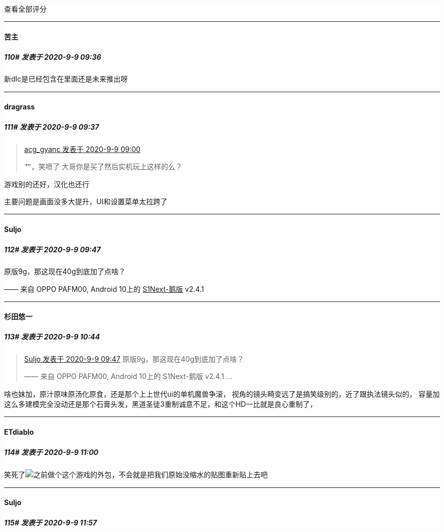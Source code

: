 查看全部评分

*****

####  苦主  
##### 110#       发表于 2020-9-9 09:36

新dlc是已经包含在里面还是未来推出呀

*****

####  dragrass  
##### 111#       发表于 2020-9-9 09:37

<blockquote><a href="httphttps://bbs.saraba1st.com/2b/forum.php?mod=redirect&amp;goto=findpost&amp;pid=48682743&amp;ptid=1939572" target="_blank">acg_gyanc 发表于 2020-9-9 09:00</a>

艹，笑喷了 大哥你是买了然后实机玩上这样的么？</blockquote>
游戏别的还好，汉化也还行

主要问题是画面没多大提升，UI和设置菜单太拉跨了

*****

####  Suljo  
##### 112#       发表于 2020-9-9 09:47

原版9g，那这现在40g到底加了点啥？

—— 来自 OPPO PAFM00, Android 10上的 [S1Next-鹅版](https://github.com/ykrank/S1-Next/releases) v2.4.1

*****

####  杉田悠一  
##### 113#       发表于 2020-9-9 10:44

<blockquote><a href="httphttps://bbs.saraba1st.com/2b/forum.php?mod=redirect&amp;goto=findpost&amp;pid=48683268&amp;ptid=1939572" target="_blank">Suljo 发表于 2020-9-9 09:47</a>
原版9g，那这现在40g到底加了点啥？

—— 来自 OPPO PAFM00, Android 10上的 S1Next-鹅版 v2.4.1 ...</blockquote>
啥也妹加，原汁原味原汤化原食，还是那个上上世代ui的单机魔兽争滚，
视角的镜头畸变远了是搞笑级别的，近了跟执法镜头似的，
容量加这么多建模完全没动还是那个石膏头发，黑道圣徒3重制诚意不足，和这个HD一比就是良心重制了，

*****

####  ETdiablo  
##### 114#       发表于 2020-9-9 11:00

笑死了<img src="https://static.saraba1st.com/image/smiley/face2017/066.png" referrerpolicy="no-referrer">之前做个这个游戏的外包，不会就是把我们原始没缩水的贴图重新贴上去吧

*****

####  Suljo  
##### 115#       发表于 2020-9-9 11:57
